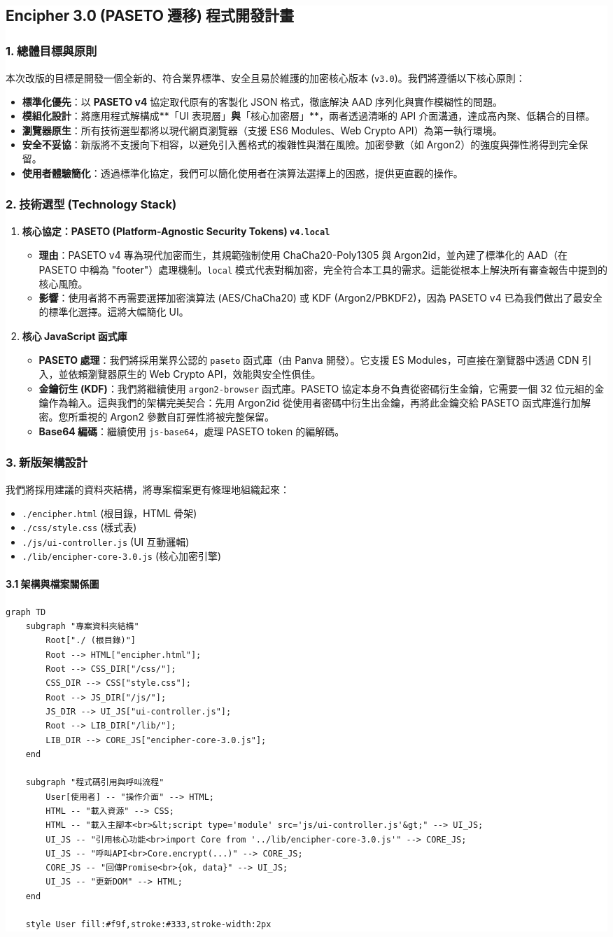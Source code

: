 
## Encipher 3.0 (PASETO 遷移) 程式開發計畫

### 1\. 總體目標與原則

本次改版的目標是開發一個全新的、符合業界標準、安全且易於維護的加密核心版本 (`v3.0`)。我們將遵循以下核心原則：

  * **標準化優先**：以 **PASETO v4** 協定取代原有的客製化 JSON 格式，徹底解決 AAD 序列化與實作模糊性的問題。
  * **模組化設計**：將應用程式解構成\*\*「UI 表現層」**與**「核心加密層」\*\*，兩者透過清晰的 API 介面溝通，達成高內聚、低耦合的目標。
  * **瀏覽器原生**：所有技術選型都將以現代網頁瀏覽器（支援 ES6 Modules、Web Crypto API）為第一執行環境。
  * **安全不妥協**：新版將不支援向下相容，以避免引入舊格式的複雜性與潛在風險。加密參數（如 Argon2）的強度與彈性將得到完全保留。
  * **使用者體驗簡化**：透過標準化協定，我們可以簡化使用者在演算法選擇上的困惑，提供更直觀的操作。

### 2\. 技術選型 (Technology Stack)

1.  **核心協定：PASETO (Platform-Agnostic Security Tokens) `v4.local`**

      * **理由**：PASETO v4 專為現代加密而生，其規範強制使用 ChaCha20-Poly1305 與 Argon2id，並內建了標準化的 AAD（在 PASETO 中稱為 "footer"）處理機制。`local` 模式代表對稱加密，完全符合本工具的需求。這能從根本上解決所有審查報告中提到的核心風險。
      * **影響**：使用者將不再需要選擇加密演算法 (AES/ChaCha20) 或 KDF (Argon2/PBKDF2)，因為 PASETO v4 已為我們做出了最安全的標準化選擇。這將大幅簡化 UI。

2.  **核心 JavaScript 函式庫**

      * **PASETO 處理**：我們將採用業界公認的 `paseto` 函式庫（由 Panva 開發）。它支援 ES Modules，可直接在瀏覽器中透過 CDN 引入，並依賴瀏覽器原生的 Web Crypto API，效能與安全性俱佳。
      * **金鑰衍生 (KDF)**：我們將繼續使用 `argon2-browser` 函式庫。PASETO 協定本身不負責從密碼衍生金鑰，它需要一個 32 位元組的金鑰作為輸入。這與我們的架構完美契合：先用 Argon2id 從使用者密碼中衍生出金鑰，再將此金鑰交給 PASETO 函式庫進行加解密。您所重視的 Argon2 參數自訂彈性將被完整保留。
      * **Base64 編碼**：繼續使用 `js-base64`，處理 PASETO token 的編解碼。

### 3\. 新版架構設計

我們將採用建議的資料夾結構，將專案檔案更有條理地組織起來：

  * `./encipher.html` (根目錄，HTML 骨架)
  * `./css/style.css` (樣式表)
  * `./js/ui-controller.js` (UI 互動邏輯)
  * `./lib/encipher-core-3.0.js` (核心加密引擎)

#### 3.1 架構與檔案關係圖

```mermaid
graph TD
    subgraph "專案資料夾結構"
        Root["./ (根目錄)"]
        Root --> HTML["encipher.html"];
        Root --> CSS_DIR["/css/"];
        CSS_DIR --> CSS["style.css"];
        Root --> JS_DIR["/js/"];
        JS_DIR --> UI_JS["ui-controller.js"];
        Root --> LIB_DIR["/lib/"];
        LIB_DIR --> CORE_JS["encipher-core-3.0.js"];
    end

    subgraph "程式碼引用與呼叫流程"
        User[使用者] -- "操作介面" --> HTML;
        HTML -- "載入資源" --> CSS;
        HTML -- "載入主腳本<br>&lt;script type='module' src='js/ui-controller.js'&gt;" --> UI_JS;
        UI_JS -- "引用核心功能<br>import Core from '../lib/encipher-core-3.0.js'" --> CORE_JS;
        UI_JS -- "呼叫API<br>Core.encrypt(...)" --> CORE_JS;
        CORE_JS -- "回傳Promise<br>{ok, data}" --> UI_JS;
        UI_JS -- "更新DOM" --> HTML;
    end

    style User fill:#f9f,stroke:#333,stroke-width:2px
```

